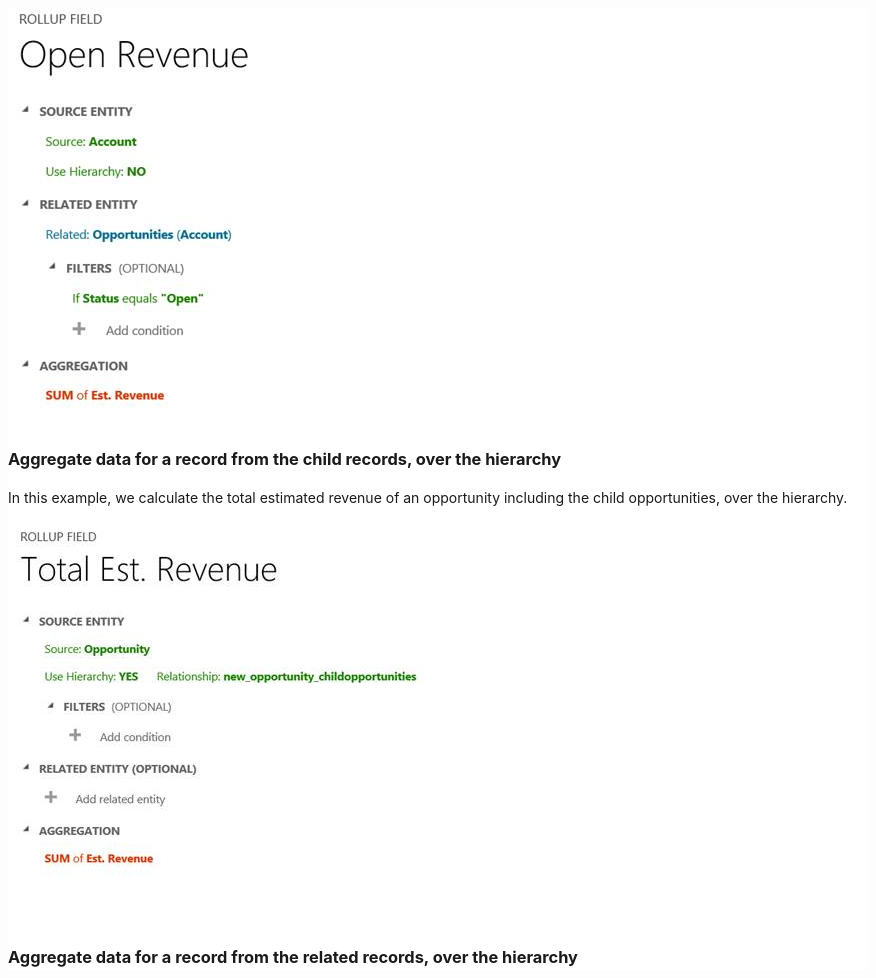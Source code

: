 ![Aggregate the estimated revenue for an account](media/rollup-field-no-hierarchy.png)
  
### Aggregate data for a record from the child records, over the hierarchy 
 
In this example, we calculate the total estimated revenue of an opportunity including the child opportunities, over the hierarchy.  
  
![Aggregate estimated revenue, opportunity hierarchy](media/rollup-field-hierarchy-self.png)
  
### Aggregate data for a record from the related records, over the hierarchy
